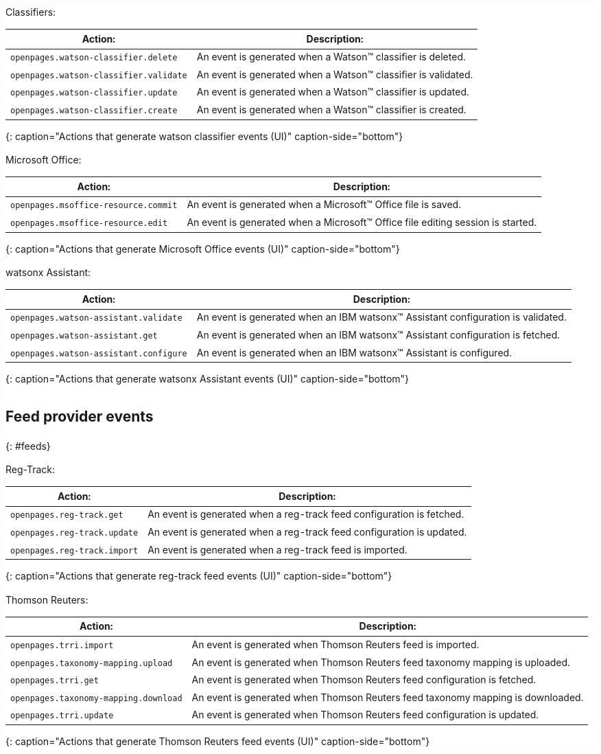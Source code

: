 
Classifiers:

| Action:                              | Description:                                                 |
| ------------------------------------ | ------------------------------------------------------------ |
| `openpages.watson-classifier.delete` | An event is generated when a Watson™ classifier is deleted. |
| `openpages.watson-classifier.validate` | An event is generated when a Watson™ classifier is validated. |
| `openpages.watson-classifier.update` | An event is generated when a Watson™ classifier is updated. |
| `openpages.watson-classifier.create` | An event is generated when a Watson™ classifier is created. |
{: caption="Actions that generate watson classifier events (UI)" caption-side="bottom"}

Microsoft Office:

| Action:                          | Description:                                                                 |
| -------------------------------- | ---------------------------------------------------------------------------- |
| `openpages.msoffice-resource.commit` | An event is generated when a Microsoft™ Office file is saved. |
| `openpages.msoffice-resource.edit` | An event is generated when a Microsoft™ Office file editing session is started. |
{: caption="Actions that generate Microsoft Office events (UI)" caption-side="bottom"}

watsonx Assistant:

| Action:                              | Description:                                                              |
| ------------------------------------ | ------------------------------------------------------------------------- |
| `openpages.watson-assistant.validate` | An event is generated when  an IBM watsonx™ Assistant  configuration is validated. |
| `openpages.watson-assistant.get` | An event is generated when an IBM watsonx™ Assistant configuration is fetched. |
| `openpages.watson-assistant.configure` | An event is generated when an IBM watsonx™ Assistant  is configured. |
{: caption="Actions that generate watsonx Assistant events (UI)" caption-side="bottom"}


## Feed provider events
{: #feeds}

Reg-Track:

| Action:                    | Description:                                                          |
| -------------------------- | --------------------------------------------------------------------- |
| `openpages.reg-track.get` | An event is generated when a reg-track feed configuration is fetched. |
| `openpages.reg-track.update` | An event is generated when a reg-track feed configuration is updated. |
| `openpages.reg-track.import` | An event is generated when a reg-track feed is imported. |
{: caption="Actions that generate reg-track feed events (UI)" caption-side="bottom"}

Thomson Reuters:

| Action:                             | Description:                                                                    |
| ----------------------------------- | ------------------------------------------------------------------------------- |
| `openpages.trri.import` | An event is generated when Thomson Reuters feed is imported. |
| `openpages.taxonomy-mapping.upload` | An event is generated when Thomson Reuters feed taxonomy mapping is uploaded. |
| `openpages.trri.get` | An event is generated when Thomson Reuters feed configuration is fetched. |
| `openpages.taxonomy-mapping.download` | An event is generated when Thomson Reuters feed taxonomy mapping is downloaded. |
| `openpages.trri.update` | An event is generated when Thomson Reuters feed configuration is updated. |
{: caption="Actions that generate Thomson Reuters feed events (UI)" caption-side="bottom"}
